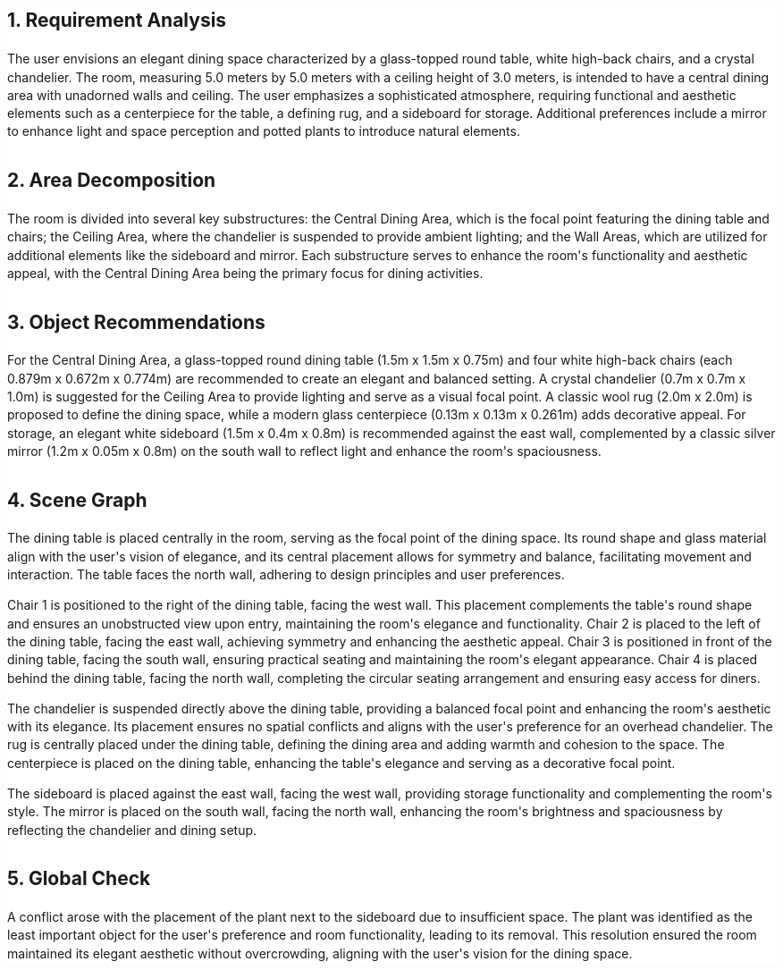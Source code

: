 ## 1. Requirement Analysis
The user envisions an elegant dining space characterized by a glass-topped round table, white high-back chairs, and a crystal chandelier. The room, measuring 5.0 meters by 5.0 meters with a ceiling height of 3.0 meters, is intended to have a central dining area with unadorned walls and ceiling. The user emphasizes a sophisticated atmosphere, requiring functional and aesthetic elements such as a centerpiece for the table, a defining rug, and a sideboard for storage. Additional preferences include a mirror to enhance light and space perception and potted plants to introduce natural elements.

## 2. Area Decomposition
The room is divided into several key substructures: the Central Dining Area, which is the focal point featuring the dining table and chairs; the Ceiling Area, where the chandelier is suspended to provide ambient lighting; and the Wall Areas, which are utilized for additional elements like the sideboard and mirror. Each substructure serves to enhance the room's functionality and aesthetic appeal, with the Central Dining Area being the primary focus for dining activities.

## 3. Object Recommendations
For the Central Dining Area, a glass-topped round dining table (1.5m x 1.5m x 0.75m) and four white high-back chairs (each 0.879m x 0.672m x 0.774m) are recommended to create an elegant and balanced setting. A crystal chandelier (0.7m x 0.7m x 1.0m) is suggested for the Ceiling Area to provide lighting and serve as a visual focal point. A classic wool rug (2.0m x 2.0m) is proposed to define the dining space, while a modern glass centerpiece (0.13m x 0.13m x 0.261m) adds decorative appeal. For storage, an elegant white sideboard (1.5m x 0.4m x 0.8m) is recommended against the east wall, complemented by a classic silver mirror (1.2m x 0.05m x 0.8m) on the south wall to reflect light and enhance the room's spaciousness.

## 4. Scene Graph
The dining table is placed centrally in the room, serving as the focal point of the dining space. Its round shape and glass material align with the user's vision of elegance, and its central placement allows for symmetry and balance, facilitating movement and interaction. The table faces the north wall, adhering to design principles and user preferences.

Chair 1 is positioned to the right of the dining table, facing the west wall. This placement complements the table's round shape and ensures an unobstructed view upon entry, maintaining the room's elegance and functionality. Chair 2 is placed to the left of the dining table, facing the east wall, achieving symmetry and enhancing the aesthetic appeal. Chair 3 is positioned in front of the dining table, facing the south wall, ensuring practical seating and maintaining the room's elegant appearance. Chair 4 is placed behind the dining table, facing the north wall, completing the circular seating arrangement and ensuring easy access for diners.

The chandelier is suspended directly above the dining table, providing a balanced focal point and enhancing the room's aesthetic with its elegance. Its placement ensures no spatial conflicts and aligns with the user's preference for an overhead chandelier. The rug is centrally placed under the dining table, defining the dining area and adding warmth and cohesion to the space. The centerpiece is placed on the dining table, enhancing the table's elegance and serving as a decorative focal point.

The sideboard is placed against the east wall, facing the west wall, providing storage functionality and complementing the room's style. The mirror is placed on the south wall, facing the north wall, enhancing the room's brightness and spaciousness by reflecting the chandelier and dining setup.

## 5. Global Check
A conflict arose with the placement of the plant next to the sideboard due to insufficient space. The plant was identified as the least important object for the user's preference and room functionality, leading to its removal. This resolution ensured the room maintained its elegant aesthetic without overcrowding, aligning with the user's vision for the dining space.
